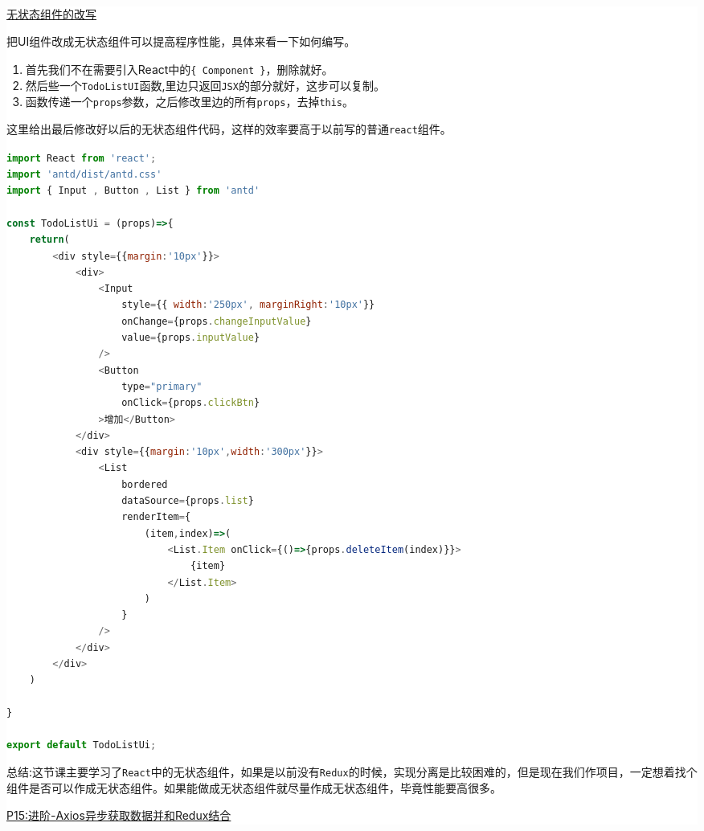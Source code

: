 [无状态组件的改写](https://jspang.com/detailed?id=48#toc356)

把UI组件改成无状态组件可以提高程序性能，具体来看一下如何编写。

1. 首先我们不在需要引入React中的`{ Component }`，删除就好。
2. 然后些一个`TodoListUI`函数,里边只返回`JSX`的部分就好，这步可以复制。
3. 函数传递一个`props`参数，之后修改里边的所有`props`，去掉`this`。

这里给出最后修改好以后的无状态组件代码，这样的效率要高于以前写的普通`react`组件。

```js
import React from 'react';
import 'antd/dist/antd.css'
import { Input , Button , List } from 'antd'

const TodoListUi = (props)=>{
    return(
        <div style={{margin:'10px'}}>
            <div>
                <Input  
                    style={{ width:'250px', marginRight:'10px'}}
                    onChange={props.changeInputValue}
                    value={props.inputValue}
                />
                <Button 
                    type="primary"
                    onClick={props.clickBtn}
                >增加</Button>
            </div>
            <div style={{margin:'10px',width:'300px'}}>
                <List
                    bordered
                    dataSource={props.list}
                    renderItem={
                        (item,index)=>(
                            <List.Item onClick={()=>{props.deleteItem(index)}}>
                                {item}
                            </List.Item>
                        )
                    }
                />    
            </div>
        </div>
    )

}

export default TodoListUi;
```

总结:这节课主要学习了`React`中的无状态组件，如果是以前没有`Redux`的时候，实现分离是比较困难的，但是现在我们作项目，一定想着找个组件是否可以作成无状态组件。如果能做成无状态组件就尽量作成无状态组件，毕竟性能要高很多。

[P15:进阶-Axios异步获取数据并和Redux结合](https://jspang.com/detailed?id=48#toc257)
